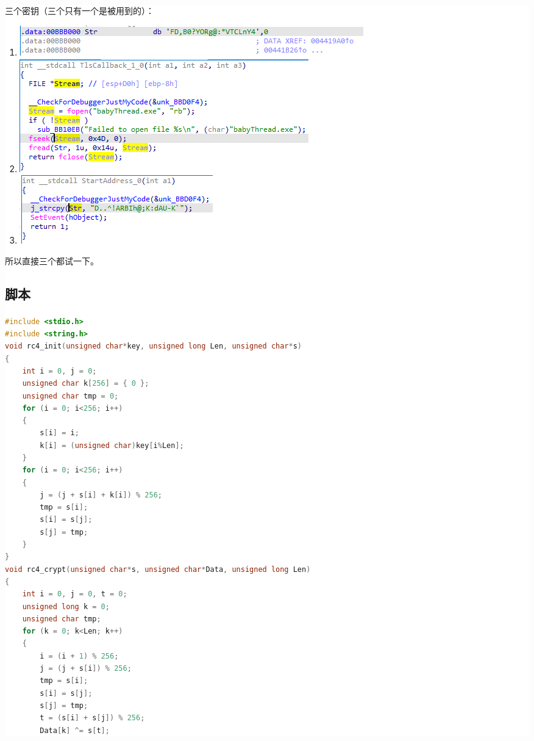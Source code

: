 三个密钥（三个只有一个是被用到的）：

1. ![第一个密钥](安洵杯2023/image-20230611200618444.png)
2. ![第二个密钥](安洵杯2023/image-20230611200531434.png)
3. ![第三个密钥](安洵杯2023/image-20230611200559786.png)

所以直接三个都试一下。

## 脚本

```c
#include <stdio.h>
#include <string.h>
void rc4_init(unsigned char*key, unsigned long Len, unsigned char*s)
{
	int i = 0, j = 0;
	unsigned char k[256] = { 0 };
	unsigned char tmp = 0;
	for (i = 0; i<256; i++)
	{
		s[i] = i;
		k[i] = (unsigned char)key[i%Len];
	}
	for (i = 0; i<256; i++)
	{
        j = (j + s[i] + k[i]) % 256;
		tmp = s[i];
		s[i] = s[j];
		s[j] = tmp;
	}
}
void rc4_crypt(unsigned char*s, unsigned char*Data, unsigned long Len)
{
	int i = 0, j = 0, t = 0;
	unsigned long k = 0;
	unsigned char tmp;
	for (k = 0; k<Len; k++)
	{
		i = (i + 1) % 256;
		j = (j + s[i]) % 256;
		tmp = s[i];
		s[i] = s[j];
		s[j] = tmp;
		t = (s[i] + s[j]) % 256;
		Data[k] ^= s[t];
```